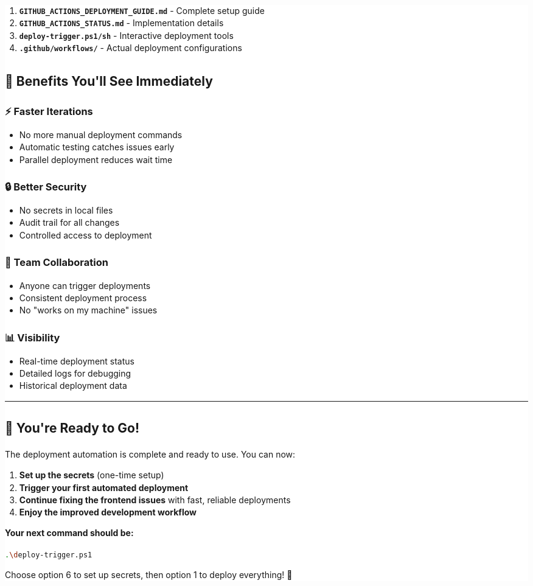 1. **`GITHUB_ACTIONS_DEPLOYMENT_GUIDE.md`** - Complete setup guide
2. **`GITHUB_ACTIONS_STATUS.md`** - Implementation details
3. **`deploy-trigger.ps1/sh`** - Interactive deployment tools
4. **`.github/workflows/`** - Actual deployment configurations

## 🎉 Benefits You'll See Immediately

### ⚡ Faster Iterations
- No more manual deployment commands
- Automatic testing catches issues early
- Parallel deployment reduces wait time

### 🔒 Better Security
- No secrets in local files
- Audit trail for all changes
- Controlled access to deployment

### 👥 Team Collaboration
- Anyone can trigger deployments
- Consistent deployment process
- No "works on my machine" issues

### 📊 Visibility
- Real-time deployment status
- Detailed logs for debugging
- Historical deployment data

---

## 🏁 You're Ready to Go!

The deployment automation is complete and ready to use. You can now:

1. **Set up the secrets** (one-time setup)
2. **Trigger your first automated deployment**
3. **Continue fixing the frontend issues** with fast, reliable deployments
4. **Enjoy the improved development workflow**

**Your next command should be:**
```bash
.\deploy-trigger.ps1
```

Choose option 6 to set up secrets, then option 1 to deploy everything! 🚀
